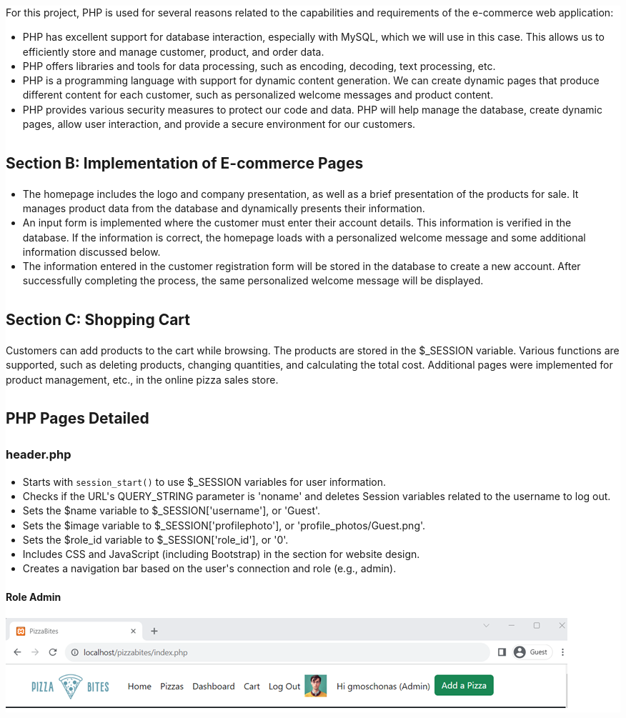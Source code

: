 For this project, PHP is used for several reasons related to the capabilities and requirements of the e-commerce web application:
- PHP has excellent support for database interaction, especially with MySQL, which we will use in this case. This allows us to efficiently store and manage customer, product, and order data.
- PHP offers libraries and tools for data processing, such as encoding, decoding, text processing, etc.
- PHP is a programming language with support for dynamic content generation. We can create dynamic pages that produce different content for each customer, such as personalized welcome messages and product content.
- PHP provides various security measures to protect our code and data.
PHP will help manage the database, create dynamic pages, allow user interaction, and provide a secure environment for our customers.

## Section B: Implementation of E-commerce Pages

- The homepage includes the logo and company presentation, as well as a brief presentation of the products for sale. It manages product data from the database and dynamically presents their information.
- An input form is implemented where the customer must enter their account details. This information is verified in the database. If the information is correct, the homepage loads with a personalized welcome message and some additional information discussed below.
- The information entered in the customer registration form will be stored in the database to create a new account. After successfully completing the process, the same personalized welcome message will be displayed.

## Section C: Shopping Cart

Customers can add products to the cart while browsing. The products are stored in the $_SESSION variable. Various functions are supported, such as deleting products, changing quantities, and calculating the total cost.
Additional pages were implemented for product management, etc., in the online pizza sales store.

## PHP Pages Detailed

### header.php
- Starts with `session_start()` to use $_SESSION variables for user information.
- Checks if the URL's QUERY_STRING parameter is 'noname' and deletes Session variables related to the username to log out.
- Sets the $name variable to $_SESSION['username'], or 'Guest'.
- Sets the $image variable to $_SESSION['profilephoto'], or 'profile_photos/Guest.png'.
- Sets the $role_id variable to $_SESSION['role_id'], or '0'.
- Includes CSS and JavaScript (including Bootstrap) in the <head> section for website design.
- Creates a navigation bar based on the user's connection and role (e.g., admin).
  
#### Role Admin
![Header](screenshots/headerAdmin.png)
